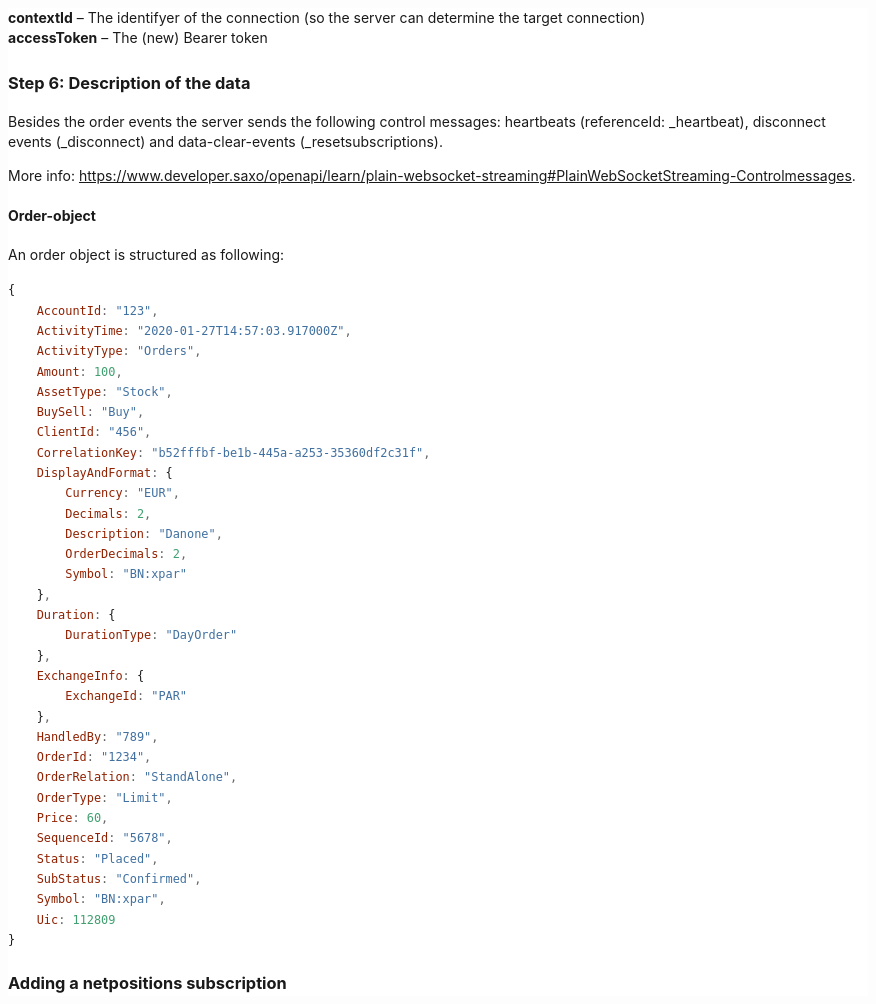 **contextId** – The identifyer of the connection (so the server can determine the target connection)\
**accessToken** – The (new) Bearer token

### <a name="realtime6"></a>Step 6: Description of the data

Besides the order events the server sends the following control messages: heartbeats (referenceId: \_heartbeat), disconnect events (\_disconnect) and data-clear-events (\_resetsubscriptions).

More info: <https://www.developer.saxo/openapi/learn/plain-websocket-streaming#PlainWebSocketStreaming-Controlmessages>.

#### Order-object

An order object is structured as following:

```javascript
{
    AccountId: "123",
    ActivityTime: "2020-01-27T14:57:03.917000Z",
    ActivityType: "Orders",
    Amount: 100,
    ​AssetType: "Stock",
    ​BuySell: "Buy",
    ​ClientId: "456",
    ​CorrelationKey: "b52fffbf-be1b-445a-a253-35360df2c31f",
    ​DisplayAndFormat: {
        Currency: "EUR",
        Decimals: 2,
        Description: "Danone",
        OrderDecimals: 2,
​​        Symbol: "BN:xpar"
    },
    ​Duration: {
        DurationType: "DayOrder"
    },
    ​ExchangeInfo: {
        ExchangeId: "PAR"
    },
    ​HandledBy: "789",
    ​OrderId: "1234",
    ​OrderRelation: "StandAlone",
    ​OrderType: "Limit",
    ​Price: 60,
    ​SequenceId: "5678",
    ​Status: "Placed",
    ​SubStatus: "Confirmed",
    ​Symbol: "BN:xpar",
    ​Uic: 112809
}
```

### <a name="realtime7"></a>Adding a netpositions subscription
